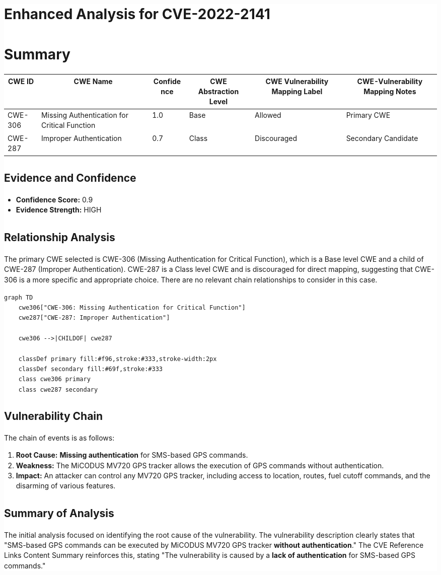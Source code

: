 # Enhanced Analysis for CVE-2022-2141

# Summary
| CWE ID | CWE Name | Confidence | CWE Abstraction Level | CWE Vulnerability Mapping Label | CWE-Vulnerability Mapping Notes |
|---|---|---|---|---|---|
| CWE-306 | Missing Authentication for Critical Function | 1.0 | Base | Allowed | Primary CWE |
| CWE-287 | Improper Authentication | 0.7 | Class | Discouraged | Secondary Candidate |

## Evidence and Confidence

*   **Confidence Score:** 0.9
*   **Evidence Strength:** HIGH

## Relationship Analysis
The primary CWE selected is CWE-306 (Missing Authentication for Critical Function), which is a Base level CWE and a child of CWE-287 (Improper Authentication). CWE-287 is a Class level CWE and is discouraged for direct mapping, suggesting that CWE-306 is a more specific and appropriate choice. There are no relevant chain relationships to consider in this case.

```mermaid
graph TD
    cwe306["CWE-306: Missing Authentication for Critical Function"]
    cwe287["CWE-287: Improper Authentication"]

    cwe306 -->|CHILDOF| cwe287

    classDef primary fill:#f96,stroke:#333,stroke-width:2px
    classDef secondary fill:#69f,stroke:#333
    class cwe306 primary
    class cwe287 secondary
```

## Vulnerability Chain
The chain of events is as follows:
1.  **Root Cause:** **Missing authentication** for SMS-based GPS commands.
2.  **Weakness:** The MiCODUS MV720 GPS tracker allows the execution of GPS commands without authentication.
3.  **Impact:** An attacker can control any MV720 GPS tracker, including access to location, routes, fuel cutoff commands, and the disarming of various features.

## Summary of Analysis
The initial analysis focused on identifying the root cause of the vulnerability. The vulnerability description clearly states that "SMS-based GPS commands can be executed by MiCODUS MV720 GPS tracker **without authentication**." The CVE Reference Links Content Summary reinforces this, stating "The vulnerability is caused by a **lack of authentication** for SMS-based GPS commands."
